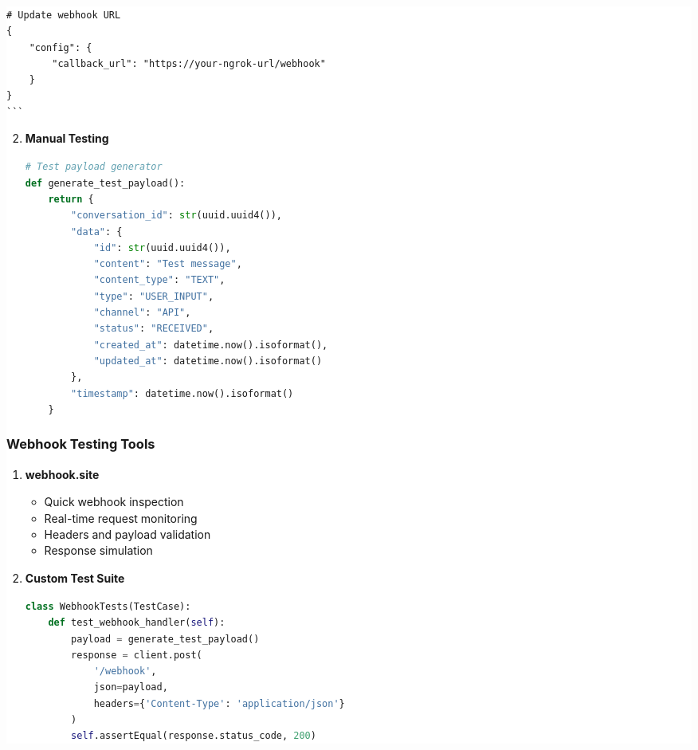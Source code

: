     # Update webhook URL
    {
        "config": {
            "callback_url": "https://your-ngrok-url/webhook"
        }
    }
    ```

2. **Manual Testing**
    ```python
    # Test payload generator
    def generate_test_payload():
        return {
            "conversation_id": str(uuid.uuid4()),
            "data": {
                "id": str(uuid.uuid4()),
                "content": "Test message",
                "content_type": "TEXT",
                "type": "USER_INPUT",
                "channel": "API",
                "status": "RECEIVED",
                "created_at": datetime.now().isoformat(),
                "updated_at": datetime.now().isoformat()
            },
            "timestamp": datetime.now().isoformat()
        }
    ```

### Webhook Testing Tools

1. **webhook.site**

    - Quick webhook inspection
    - Real-time request monitoring
    - Headers and payload validation
    - Response simulation

2. **Custom Test Suite**

    ```python
    class WebhookTests(TestCase):
        def test_webhook_handler(self):
            payload = generate_test_payload()
            response = client.post(
                '/webhook',
                json=payload,
                headers={'Content-Type': 'application/json'}
            )
            self.assertEqual(response.status_code, 200)

